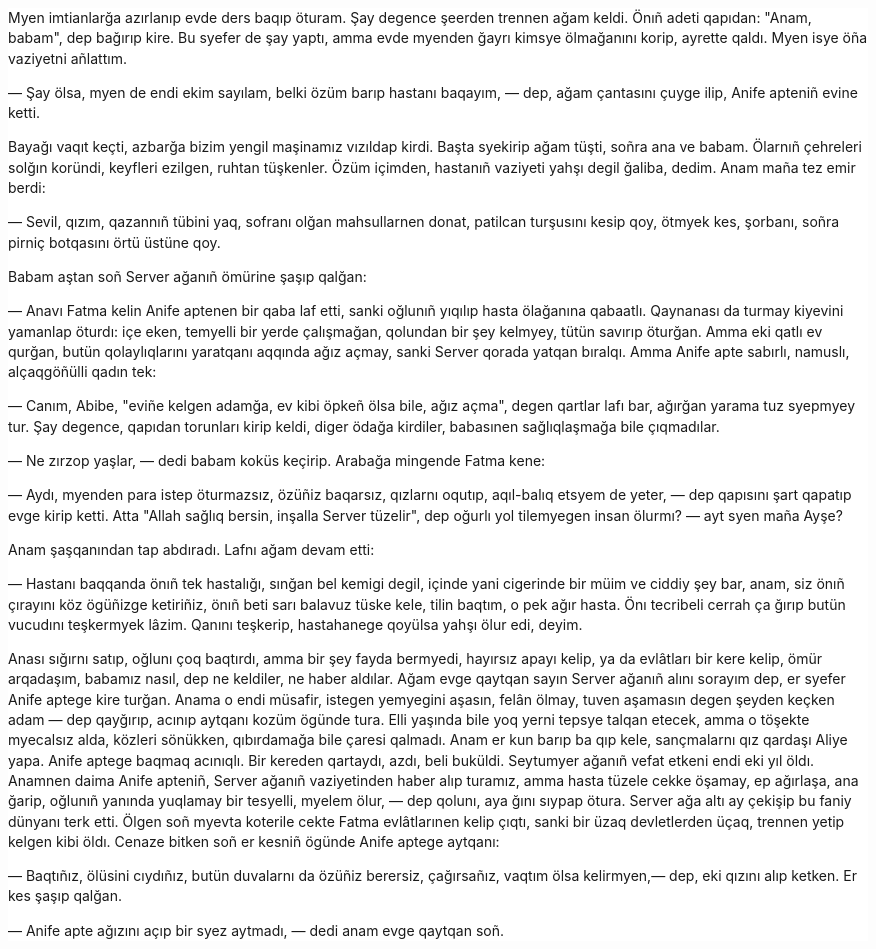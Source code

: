 Myen imtianlarğa azırlanıp evde ders baqıp öturam. Şay degence şeerden trennen ağam keldi. Önıñ adeti qapıdan: "Anam, babam", dep bağırıp kire. Bu syefer de şay yaptı, amma evde myenden ğayrı kimsye ölmağanını korip, ayrette qaldı. Myen isye öña vaziyetni añlattım.

— Şay ölsa, myen de endi ekim sayılam, belki özüm barıp hastanı baqayım, — dep, ağam çantasını çuyge ilip, Anife apteniñ evine ketti.

Bayağı vaqıt keçti, azbarğa bizim yengil maşinamız vızıldap kirdi. Başta syekirip ağam tüşti, soñra ana ve babam. Ölarnıñ çehreleri solğın koründi, keyfleri ezilgen, ruhtan tüşkenler. Özüm içimden, hastanıñ vaziyeti yahşı degil ğaliba, dedim. Anam maña tez emir berdi:

— Sevil, qızım, qazannıñ tübini yaq, sofranı olğan mahsullarnen donat, patilcan turşusını kesip qoy, ötmyek kes, şorbanı, soñra pirniç botqasını örtü üstüne qoy.

Babam aştan soñ Server ağanıñ ömürine şaşıp qalğan:

— Anavı Fatma kelin Anife aptenen bir qaba laf etti, sanki oğlunıñ yıqılıp hasta ölağanına qabaatlı. Qaynanası da turmay kiyevini yamanlap öturdı: içe eken, temyelli bir yerde çalışmağan, qolundan bir şey kelmyey, tütün savırıp öturğan. Amma eki qatlı ev qurğan, butün qolaylıqlarını yaratqanı aqqında ağız açmay, sanki Server qorada yatqan bıralqı. Amma Anife apte sabırlı, namuslı, alçaqgöñülli qadın tek:

— Canım, Abibe, "eviñe kelgen adamğa, ev kibi öpkeñ ölsa bile, ağız açma", degen qartlar lafı bar, ağırğan yarama tuz syepmyey tur. Şay degence, qapıdan torunları kirip keldi, diger ödağa kirdiler, babasınen sağlıqlaşmağa bile çıqmadılar.

— Ne zırzop yaşlar, — dedi babam koküs keçirip. Arabağa mingende Fatma kene:

— Aydı, myenden para istep öturmazsız, özüñiz baqarsız, qızlarnı oqutıp, aqıl-balıq etsyem de yeter, — dep qapısını şart qapatıp evge kirip ketti. Atta "Allah sağlıq bersin, inşalla Server tüzelir", dep oğurlı yol tilemyegen insan ölurmı? — ayt syen maña Ayşe?

Anam şaşqanından tap abdıradı. Lafnı ağam devam etti:

— Hastanı baqqanda önıñ tek hastalığı, sınğan bel kemigi degil, içinde yani cigerinde bir müim ve ciddiy şey bar, anam, siz önıñ çırayını köz ögüñizge ketiriñiz, önıñ beti sarı balavuz tüske kele, tilin baqtım, o pek ağır hasta. Önı tecribeli cerrah ça ğırıp butün vucudını teşkermyek lâzim. Qanını teşkerip, hastahanege qoyülsa yahşı ölur edi, deyim.

Anası sığırnı satıp, oğlunı çoq baqtırdı, amma bir şey fayda bermyedi, hayırsız apayı kelip, ya da evlâtları bir kere kelip, ömür arqadaşım, babamız nasıl, dep ne keldiler, ne haber aldılar. Ağam evge qaytqan sayın Server ağanıñ alını sorayım dep, er syefer Anife aptege kire turğan. Anama o endi müsafir, istegen yemyegini aşasın, felân ölmay, tuven aşamasın degen şeyden keçken adam — dep qayğırıp, acınıp aytqanı kozüm ögünde tura. Elli yaşında bile yoq yerni tepsye talqan etecek, amma o töşekte myecalsız alda, közleri sönükken, qıbırdamağa bile çaresi qalmadı. Anam er kun barıp ba qıp kele, sançmalarnı qız qardaşı Aliye yapa. Anife aptege baqmaq acınıqlı. Bir kereden qartaydı, azdı, beli buküldi. Seytumyer ağanıñ vefat etkeni endi eki yıl öldı. Anamnen daima Anife apteniñ, Server ağanıñ vaziyetinden haber alıp turamız, amma hasta tüzele cekke öşamay, ep ağırlaşa, ana ğarip, oğlunıñ yanında yuqlamay bir tesyelli, myelem ölur, — dep qolunı, aya ğını sıypap ötura. Server ağa altı ay çekişip bu faniy dünyanı terk etti. Ölgen soñ myevta koterile cekte Fatma evlâtlarınen kelip çıqtı, sanki bir üzaq devletlerden üçaq, trennen yetip kelgen kibi öldı. Cenaze bitken soñ er kesniñ ögünde Anife aptege aytqanı:

— Baqtıñız, ölüsini cıydıñız, butün duvalarnı da özüñiz berersiz, çağırsañız, vaqtım ölsa kelirmyen,— dep, eki qızını alıp ketken. Er kes şaşıp qalğan.

— Anife apte ağızını açıp bir syez aytmadı, — dedi anam evge qaytqan soñ.
